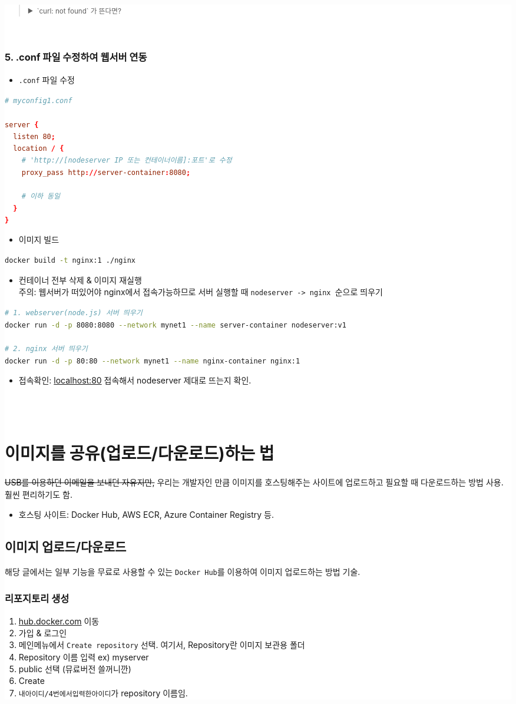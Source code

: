 > <details><summary> <small>`curl: not found` 가 뜬다면?</small> </summary></details>

<br/>

### 5. .conf 파일 수정하여 웹서버 연동
- `.conf` 파일 수정
```conf
# myconfig1.conf 

server {
  listen 80;
  location / {
    # 'http://[nodeserver IP 또는 컨테이너이름]:포트'로 수정
    proxy_pass http://server-container:8080; 
    
    # 이하 동일
  }
}
```

- 이미지 빌드
```sh
docker build -t nginx:1 ./nginx
```

- 컨테이너 전부 삭제 & 이미지 재실행 <br/>
 주의: 웹서버가 떠있어야 nginx에서 접속가능하므로 서버 실행할 때 `nodeserver -> nginx `순으로 띄우기
 ```sh
 # 1. webserver(node.js) 서버 띄우기
docker run -d -p 8080:8080 --network mynet1 --name server-container nodeserver:v1

# 2. nginx 서버 띄우기
docker run -d -p 80:80 --network mynet1 --name nginx-container nginx:1
 ```

- 접속확인: [localhost:80](http://localhost:80) 접속해서 nodeserver 제대로 뜨는지 확인.

<br/>
<br/>


# 이미지를 공유(업로드/다운로드)하는 법
~~USB를 이용하던 이메일을 보내던 자유지만,~~ 우리는 개발자인 만큼 이미지를 호스팅해주는 사이트에 업로드하고 필요할 때 다운로드하는 방법 사용. 훨씬 편리하기도 함.
- 호스팅 사이트: Docker Hub, AWS ECR, Azure Container Registry 등.

## 이미지 업로드/다운로드
해당 글에서는 일부 기능을 무료로 사용할 수 있는 `Docker Hub`를 이용하여 이미지 업로드하는 방법 기술.

### 리포지토리 생성
1. [hub.docker.com](hub.docker.com) 이동
2. 가입 & 로그인
3. 메인메뉴에서 `Create repository` 선택. 여기서, Repository란 이미지 보관용 폴더
4. Repository 이름 입력 ex) myserver
5. public 선택 (뮤료버전 쓸꺼니깐)
6. Create
7. `내아이디/4번에서입력한아이디`가 repository 이름임.
